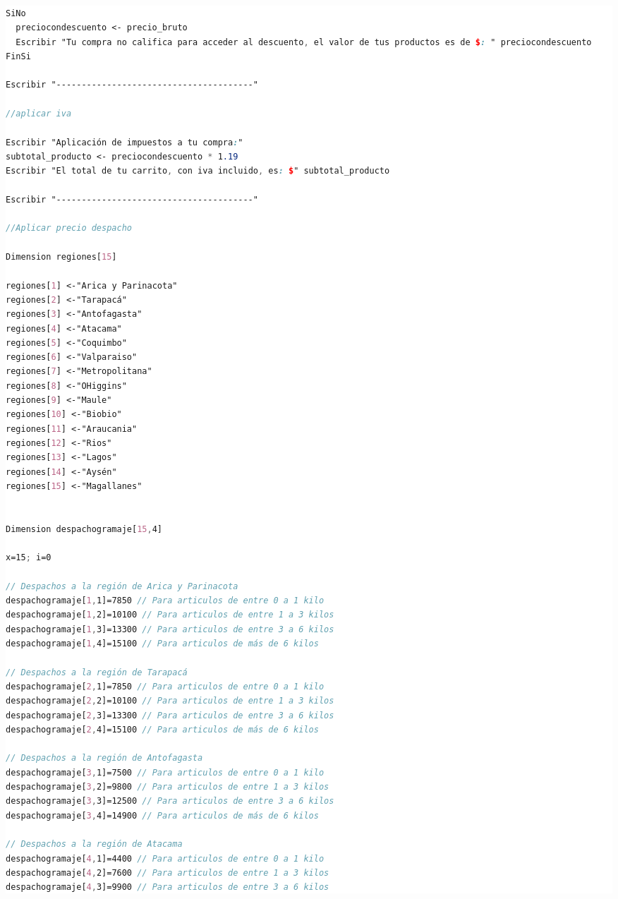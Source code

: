 ```scss
SiNo 
  preciocondescuento <- precio_bruto
  Escribir "Tu compra no califica para acceder al descuento, el valor de tus productos es de $: " preciocondescuento
FinSi

Escribir "---------------------------------------"
	
//aplicar iva
	
Escribir "Aplicación de impuestos a tu compra:"
subtotal_producto <- preciocondescuento * 1.19
Escribir "El total de tu carrito, con iva incluido, es: $" subtotal_producto 
	
Escribir "---------------------------------------"

//Aplicar precio despacho
	
Dimension regiones[15]
	
regiones[1] <-"Arica y Parinacota"
regiones[2] <-"Tarapacá"
regiones[3] <-"Antofagasta"
regiones[4] <-"Atacama"
regiones[5] <-"Coquimbo"
regiones[6] <-"Valparaiso"
regiones[7] <-"Metropolitana"
regiones[8] <-"OHiggins"
regiones[9] <-"Maule"
regiones[10] <-"Biobio"
regiones[11] <-"Araucania"
regiones[12] <-"Rios"
regiones[13] <-"Lagos"
regiones[14] <-"Aysén"
regiones[15] <-"Magallanes"
	
	
Dimension despachogramaje[15,4]
	
x=15; i=0
	
// Despachos a la región de Arica y Parinacota
despachogramaje[1,1]=7850 // Para articulos de entre 0 a 1 kilo 
despachogramaje[1,2]=10100 // Para articulos de entre 1 a 3 kilos
despachogramaje[1,3]=13300 // Para articulos de entre 3 a 6 kilos
despachogramaje[1,4]=15100 // Para articulos de más de 6 kilos
	
// Despachos a la región de Tarapacá
despachogramaje[2,1]=7850 // Para articulos de entre 0 a 1 kilo
despachogramaje[2,2]=10100 // Para articulos de entre 1 a 3 kilos
despachogramaje[2,3]=13300 // Para articulos de entre 3 a 6 kilos
despachogramaje[2,4]=15100 // Para articulos de más de 6 kilos
	
// Despachos a la región de Antofagasta
despachogramaje[3,1]=7500 // Para articulos de entre 0 a 1 kilo
despachogramaje[3,2]=9800 // Para articulos de entre 1 a 3 kilos
despachogramaje[3,3]=12500 // Para articulos de entre 3 a 6 kilos
despachogramaje[3,4]=14900 // Para articulos de más de 6 kilos
	
// Despachos a la región de Atacama
despachogramaje[4,1]=4400 // Para articulos de entre 0 a 1 kilo
despachogramaje[4,2]=7600 // Para articulos de entre 1 a 3 kilos
despachogramaje[4,3]=9900 // Para articulos de entre 3 a 6 kilos
```